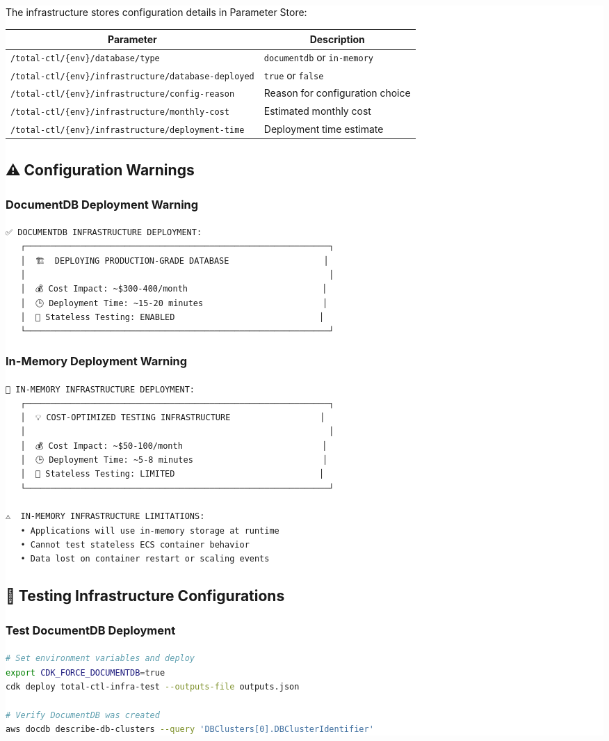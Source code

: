 The infrastructure stores configuration details in Parameter Store:

| Parameter | Description |
|-----------|-------------|
| `/total-ctl/{env}/database/type` | `documentdb` or `in-memory` |
| `/total-ctl/{env}/infrastructure/database-deployed` | `true` or `false` |
| `/total-ctl/{env}/infrastructure/config-reason` | Reason for configuration choice |
| `/total-ctl/{env}/infrastructure/monthly-cost` | Estimated monthly cost |
| `/total-ctl/{env}/infrastructure/deployment-time` | Deployment time estimate |

## ⚠️ Configuration Warnings

### DocumentDB Deployment Warning
```
✅ DOCUMENTDB INFRASTRUCTURE DEPLOYMENT:
   ┌─────────────────────────────────────────────────────────────┐
   │  🏗️  DEPLOYING PRODUCTION-GRADE DATABASE                   │
   │                                                             │
   │  💰 Cost Impact: ~$300-400/month                           │
   │  🕒 Deployment Time: ~15-20 minutes                        │
   │  🔄 Stateless Testing: ENABLED                             │
   └─────────────────────────────────────────────────────────────┘
```

### In-Memory Deployment Warning
```
🧠 IN-MEMORY INFRASTRUCTURE DEPLOYMENT:
   ┌─────────────────────────────────────────────────────────────┐
   │  💡 COST-OPTIMIZED TESTING INFRASTRUCTURE                  │
   │                                                             │
   │  💰 Cost Impact: ~$50-100/month                            │
   │  🕒 Deployment Time: ~5-8 minutes                          │
   │  🔄 Stateless Testing: LIMITED                             │
   └─────────────────────────────────────────────────────────────┘

⚠️  IN-MEMORY INFRASTRUCTURE LIMITATIONS:
   • Applications will use in-memory storage at runtime
   • Cannot test stateless ECS container behavior
   • Data lost on container restart or scaling events
```

## 🧪 Testing Infrastructure Configurations

### Test DocumentDB Deployment
```bash
# Set environment variables and deploy
export CDK_FORCE_DOCUMENTDB=true
cdk deploy total-ctl-infra-test --outputs-file outputs.json

# Verify DocumentDB was created
aws docdb describe-db-clusters --query 'DBClusters[0].DBClusterIdentifier'
```
